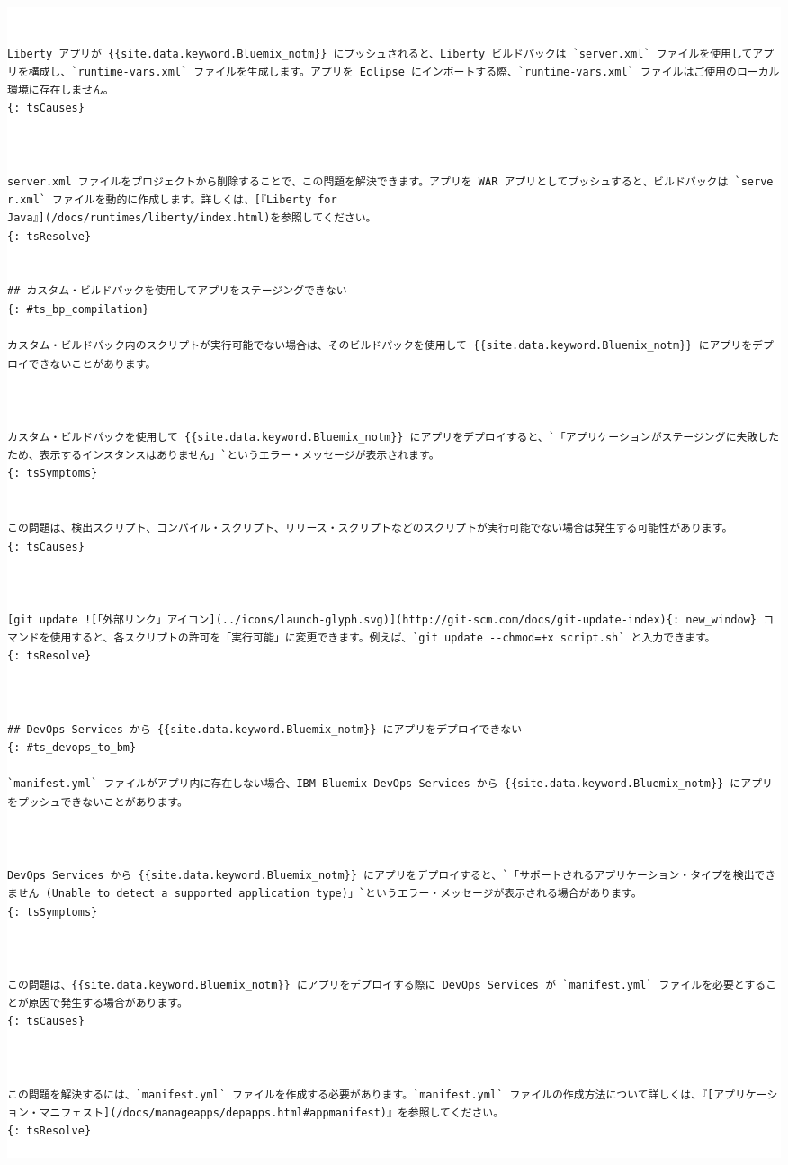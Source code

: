 ```
 

Liberty アプリが {{site.data.keyword.Bluemix_notm}} にプッシュされると、Liberty ビルドパックは `server.xml` ファイルを使用してアプリを構成し、`runtime-vars.xml` ファイルを生成します。アプリを Eclipse にインポートする際、`runtime-vars.xml` ファイルはご使用のローカル環境に存在しません。
{: tsCauses}

 

server.xml ファイルをプロジェクトから削除することで、この問題を解決できます。アプリを WAR アプリとしてプッシュすると、ビルドパックは `server.xml` ファイルを動的に作成します。詳しくは、[『Liberty for
Java』](/docs/runtimes/liberty/index.html)を参照してください。
{: tsResolve}
	
	
## カスタム・ビルドパックを使用してアプリをステージングできない
{: #ts_bp_compilation}

カスタム・ビルドパック内のスクリプトが実行可能でない場合は、そのビルドパックを使用して {{site.data.keyword.Bluemix_notm}} にアプリをデプロイできないことがあります。



カスタム・ビルドパックを使用して {{site.data.keyword.Bluemix_notm}} にアプリをデプロイすると、`「アプリケーションがステージングに失敗したため、表示するインスタンスはありません」`というエラー・メッセージが表示されます。
{: tsSymptoms} 


この問題は、検出スクリプト、コンパイル・スクリプト、リリース・スクリプトなどのスクリプトが実行可能でない場合は発生する可能性があります。
{: tsCauses}

 

[git update ![「外部リンク」アイコン](../icons/launch-glyph.svg)](http://git-scm.com/docs/git-update-index){: new_window} コマンドを使用すると、各スクリプトの許可を「実行可能」に変更できます。例えば、`git update --chmod=+x script.sh` と入力できます。
{: tsResolve}
	
	
	
## DevOps Services から {{site.data.keyword.Bluemix_notm}} にアプリをデプロイできない
{: #ts_devops_to_bm}

`manifest.yml` ファイルがアプリ内に存在しない場合、IBM Bluemix DevOps Services から {{site.data.keyword.Bluemix_notm}} にアプリをプッシュできないことがあります。

 

DevOps Services から {{site.data.keyword.Bluemix_notm}} にアプリをデプロイすると、`「サポートされるアプリケーション・タイプを検出できません (Unable to detect a supported application type)」`というエラー・メッセージが表示される場合があります。
{: tsSymptoms}

 

この問題は、{{site.data.keyword.Bluemix_notm}} にアプリをデプロイする際に DevOps Services が `manifest.yml` ファイルを必要とすることが原因で発生する場合があります。
{: tsCauses}

 

この問題を解決するには、`manifest.yml` ファイルを作成する必要があります。`manifest.yml` ファイルの作成方法について詳しくは、『[アプリケーション・マニフェスト](/docs/manageapps/depapps.html#appmanifest)』を参照してください。
{: tsResolve}	
	

```